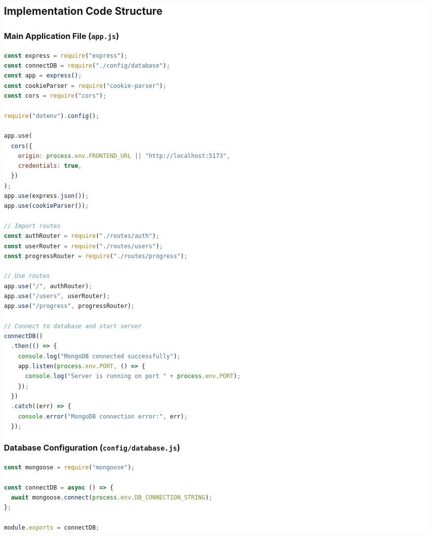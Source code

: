 ## Implementation Code Structure

### Main Application File (`app.js`)

```javascript
const express = require("express");
const connectDB = require("./config/database");
const app = express();
const cookieParser = require("cookie-parser");
const cors = require("cors");

require("dotenv").config();

app.use(
  cors({
    origin: process.env.FRONTEND_URL || "http://localhost:5173",
    credentials: true,
  })
);
app.use(express.json());
app.use(cookieParser());

// Import routes
const authRouter = require("./routes/auth");
const userRouter = require("./routes/users");
const progressRouter = require("./routes/progress");

// Use routes
app.use("/", authRouter);
app.use("/users", userRouter);
app.use("/progress", progressRouter);

// Connect to database and start server
connectDB()
  .then(() => {
    console.log("MongoDB connected successfully");
    app.listen(process.env.PORT, () => {
      console.log("Server is running on port " + process.env.PORT);
    });
  })
  .catch((err) => {
    console.error("MongoDB connection error:", err);
  });
```

### Database Configuration (`config/database.js`)

```javascript
const mongoose = require("mongoose");

const connectDB = async () => {
  await mongoose.connect(process.env.DB_CONNECTION_STRING);
};

module.exports = connectDB;
```
